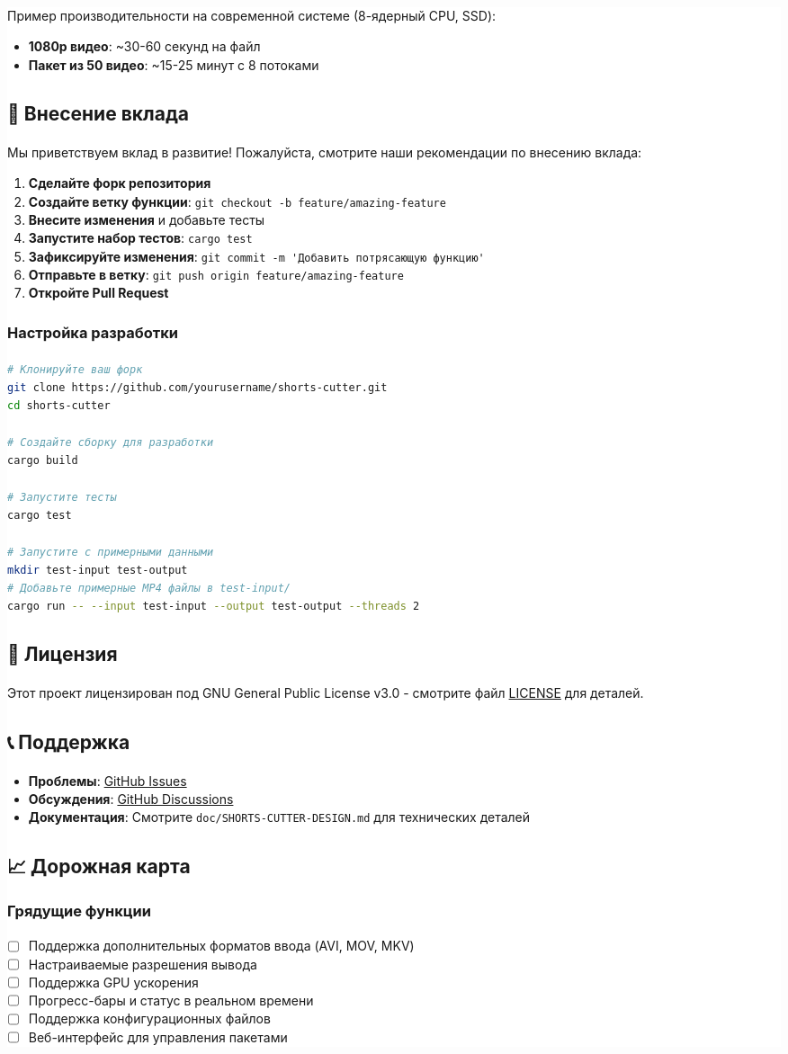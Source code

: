 Пример производительности на современной системе (8-ядерный CPU, SSD):
- **1080p видео**: ~30-60 секунд на файл
- **Пакет из 50 видео**: ~15-25 минут с 8 потоками

## 🤝 Внесение вклада

Мы приветствуем вклад в развитие! Пожалуйста, смотрите наши рекомендации по внесению вклада:

1. **Сделайте форк репозитория**
2. **Создайте ветку функции**: `git checkout -b feature/amazing-feature`
3. **Внесите изменения** и добавьте тесты
4. **Запустите набор тестов**: `cargo test`
5. **Зафиксируйте изменения**: `git commit -m 'Добавить потрясающую функцию'`
6. **Отправьте в ветку**: `git push origin feature/amazing-feature`
7. **Откройте Pull Request**

### Настройка разработки

```bash
# Клонируйте ваш форк
git clone https://github.com/yourusername/shorts-cutter.git
cd shorts-cutter

# Создайте сборку для разработки
cargo build

# Запустите тесты
cargo test

# Запустите с примерными данными
mkdir test-input test-output
# Добавьте примерные MP4 файлы в test-input/
cargo run -- --input test-input --output test-output --threads 2
```

## 📜 Лицензия

Этот проект лицензирован под GNU General Public License v3.0 - смотрите файл [LICENSE](LICENSE) для деталей.

## 📞 Поддержка

- **Проблемы**: [GitHub Issues](https://github.com/yourusername/shorts-cutter/issues)
- **Обсуждения**: [GitHub Discussions](https://github.com/yourusername/shorts-cutter/discussions)
- **Документация**: Смотрите `doc/SHORTS-CUTTER-DESIGN.md` для технических деталей

## 📈 Дорожная карта

### Грядущие функции
- [ ] Поддержка дополнительных форматов ввода (AVI, MOV, MKV)
- [ ] Настраиваемые разрешения вывода
- [ ] Поддержка GPU ускорения
- [ ] Прогресс-бары и статус в реальном времени
- [ ] Поддержка конфигурационных файлов
- [ ] Веб-интерфейс для управления пакетами

